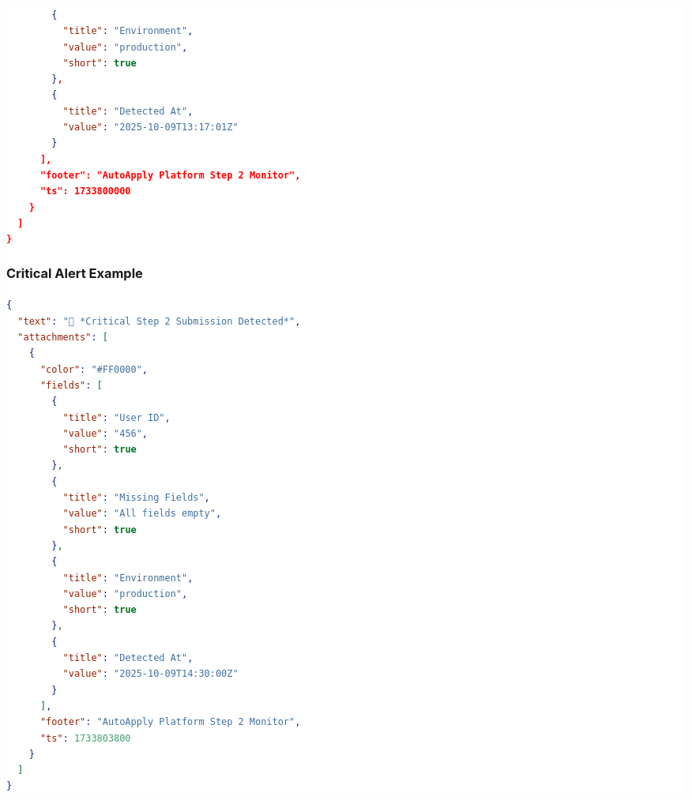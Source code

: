 ```json
        {
          "title": "Environment",
          "value": "production",
          "short": true
        },
        {
          "title": "Detected At",
          "value": "2025-10-09T13:17:01Z"
        }
      ],
      "footer": "AutoApply Platform Step 2 Monitor",
      "ts": 1733800000
    }
  ]
}
```

### Critical Alert Example

```json
{
  "text": "🚨 *Critical Step 2 Submission Detected*",
  "attachments": [
    {
      "color": "#FF0000",
      "fields": [
        {
          "title": "User ID",
          "value": "456",
          "short": true
        },
        {
          "title": "Missing Fields",
          "value": "All fields empty",
          "short": true
        },
        {
          "title": "Environment",
          "value": "production",
          "short": true
        },
        {
          "title": "Detected At",
          "value": "2025-10-09T14:30:00Z"
        }
      ],
      "footer": "AutoApply Platform Step 2 Monitor",
      "ts": 1733803800
    }
  ]
}
```
